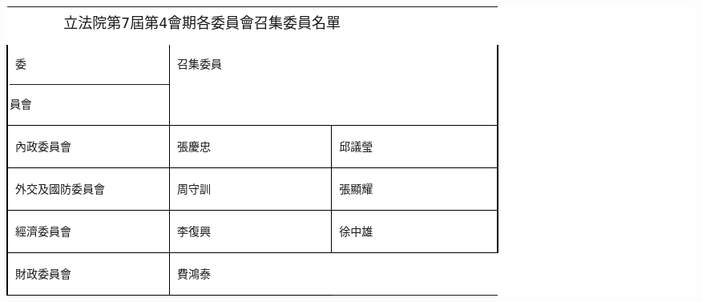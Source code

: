 <table WIDTH="611" CELLPADDING="2" CELLSPACING="0"><col WIDTH="199"><col WIDTH="199"><col WIDTH="201"><tbody><tr><td COLSPAN="3" WIDTH="607" VALIGN="TOP" STYLE="border: none; padding: 0cm"><p LANG="" CLASS="cjk" STYLE="margin-left: 1.86cm; margin-top: 0.19cm"><a NAME="TA3333993"></a><font FACE="華康楷書體W5, monospace"><font SIZE="4">立法院第</font></font><font FACE="華康楷書體W5, monospace"><font SIZE="4"><span LANG="en-US">7</span></font></font><font FACE="華康楷書體W5, monospace"><font SIZE="4">屆第</font></font><font FACE="華康楷書體W5, monospace"><font SIZE="4"><span LANG="en-US">4</span></font></font><font FACE="華康楷書體W5, monospace"><font SIZE="4">會期各委員會召集委員名單</font></font></p></td></tr><tr VALIGN="TOP"><td WIDTH="199" STYLE="border-top: none; border-bottom: 1px solid #000000; border-left: 1.50pt solid #000000; border-right: none; padding-top: 0cm; padding-bottom: 0.05cm; padding-left: 0.05cm; padding-right: 0cm"><p LANG="" ALIGN="JUSTIFY" STYLE="margin-left: 0.19cm; margin-right: 0.19cm">委<hr>員會</p></td><td COLSPAN="2" WIDTH="404" STYLE="border-top: none; border-bottom: 1px solid #000000; border-left: 1px solid #000000; border-right: 1.50pt solid #000000; padding-top: 0cm; padding-bottom: 0.05cm; padding-left: 0.05cm; padding-right: 0.05cm"><p LANG="" ALIGN="JUSTIFY" STYLE="margin-left: 0.19cm; margin-right: 0.19cm">召集委員</p></td></tr></tbody><tbody><tr VALIGN="TOP"><td WIDTH="199" STYLE="border-top: 1px solid #000000; border-bottom: 1px solid #000000; border-left: 1.50pt solid #000000; border-right: none; padding-top: 0.05cm; padding-bottom: 0.05cm; padding-left: 0.05cm; padding-right: 0cm"><p LANG="" ALIGN="JUSTIFY" STYLE="margin-left: 0.19cm; margin-right: 0.19cm">內政委員會</p></td><td WIDTH="199" STYLE="border-top: 1px solid #000000; border-bottom: 1px solid #000000; border-left: 1px solid #000000; border-right: none; padding-top: 0.05cm; padding-bottom: 0.05cm; padding-left: 0.05cm; padding-right: 0cm"><p LANG="" ALIGN="JUSTIFY" STYLE="margin-left: 0.19cm; margin-right: 0.19cm">張慶忠</p></td><td WIDTH="201" STYLE="border-top: 1px solid #000000; border-bottom: 1px solid #000000; border-left: 1px solid #000000; border-right: 1.50pt solid #000000; padding: 0.05cm"><p LANG="" ALIGN="JUSTIFY" STYLE="margin-left: 0.19cm; margin-right: 0.19cm">邱議瑩</p></td></tr></tbody><tbody><tr VALIGN="TOP"><td WIDTH="199" STYLE="border-top: 1px solid #000000; border-bottom: 1px solid #000000; border-left: 1.50pt solid #000000; border-right: none; padding-top: 0.05cm; padding-bottom: 0.05cm; padding-left: 0.05cm; padding-right: 0cm"><p LANG="" ALIGN="JUSTIFY" STYLE="margin-left: 0.19cm; margin-right: 0.19cm">外交及國防委員會</p></td><td WIDTH="199" STYLE="border-top: 1px solid #000000; border-bottom: 1px solid #000000; border-left: 1px solid #000000; border-right: none; padding-top: 0.05cm; padding-bottom: 0.05cm; padding-left: 0.05cm; padding-right: 0cm"><p LANG="" ALIGN="JUSTIFY" STYLE="margin-left: 0.19cm; margin-right: 0.19cm">周守訓</p></td><td WIDTH="201" STYLE="border-top: 1px solid #000000; border-bottom: 1px solid #000000; border-left: 1px solid #000000; border-right: 1.50pt solid #000000; padding: 0.05cm"><p LANG="" ALIGN="JUSTIFY" STYLE="margin-left: 0.19cm; margin-right: 0.19cm">張顯耀</p></td></tr></tbody><tbody><tr VALIGN="TOP"><td WIDTH="199" STYLE="border-top: 1px solid #000000; border-bottom: 1px solid #000000; border-left: 1.50pt solid #000000; border-right: none; padding-top: 0.05cm; padding-bottom: 0.05cm; padding-left: 0.05cm; padding-right: 0cm"><p LANG="" ALIGN="JUSTIFY" STYLE="margin-left: 0.19cm; margin-right: 0.19cm">經濟委員會</p></td><td WIDTH="199" STYLE="border-top: 1px solid #000000; border-bottom: 1px solid #000000; border-left: 1px solid #000000; border-right: none; padding-top: 0.05cm; padding-bottom: 0.05cm; padding-left: 0.05cm; padding-right: 0cm"><p LANG="" ALIGN="JUSTIFY" STYLE="margin-left: 0.19cm; margin-right: 0.19cm">李復興</p></td><td WIDTH="201" STYLE="border-top: 1px solid #000000; border-bottom: 1px solid #000000; border-left: 1px solid #000000; border-right: 1.50pt solid #000000; padding: 0.05cm"><p LANG="" ALIGN="JUSTIFY" STYLE="margin-left: 0.19cm; margin-right: 0.19cm">徐中雄</p></td></tr></tbody><tbody><tr VALIGN="TOP"><td WIDTH="199" STYLE="border-top: 1px solid #000000; border-bottom: 1px solid #000000; border-left: 1.50pt solid #000000; border-right: none; padding-top: 0.05cm; padding-bottom: 0.05cm; padding-left: 0.05cm; padding-right: 0cm"><p LANG="" ALIGN="JUSTIFY" STYLE="margin-left: 0.19cm; margin-right: 0.19cm">財政委員會</p></td><td WIDTH="199" STYLE="border-top: 1px solid #000000; border-bottom: 1px solid #000000; border-left: 1px solid #000000; border-right: none; padding-top: 0.05cm; padding-bottom: 0.05cm; padding-left: 0.05cm; padding-right: 0cm"><p LANG="" ALIGN="JUSTIFY" STYLE="margin-left: 0.19cm; margin-right: 0.19cm">費鴻泰</p></td><td WIDTH="201" STYLE="border-top: 1px solid #000000; border-bottom: 1p